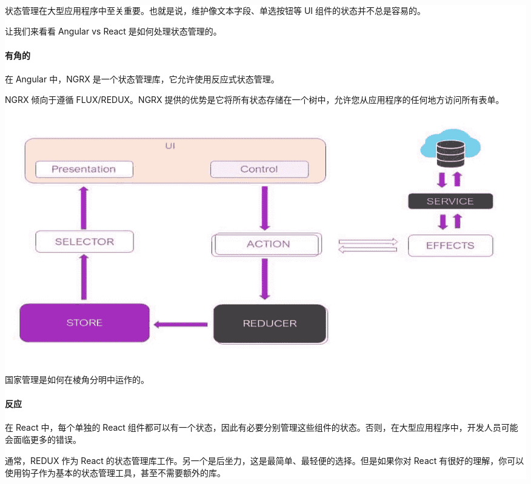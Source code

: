 状态管理在大型应用程序中至关重要。也就是说，维护像文本字段、单选按钮等 UI 组件的状态并不总是容易的。

让我们来看看 Angular vs React 是如何处理状态管理的。

#### 有角的

在 Angular 中，NGRX 是一个状态管理库，它允许使用反应式状态管理。

NGRX 倾向于遵循 FLUX/REDUX。NGRX 提供的优势是它将所有状态存储在一个树中，允许您从应用程序的任何地方访问所有表单。



![A diagram showing how state management works in Angular. ](img/5cbd5b6bd3dd72774a8acab798b29590.png)

国家管理是如何在棱角分明中运作的。





#### 反应

在 React 中，每个单独的 React 组件都可以有一个状态，因此有必要分别管理这些组件的状态。否则，在大型应用程序中，开发人员可能会面临更多的错误。

通常，REDUX 作为 React 的状态管理库工作。另一个是后坐力，这是最简单、最轻便的选择。但是如果你对 React 有很好的理解，你可以使用钩子作为基本的状态管理工具，甚至不需要额外的库。


